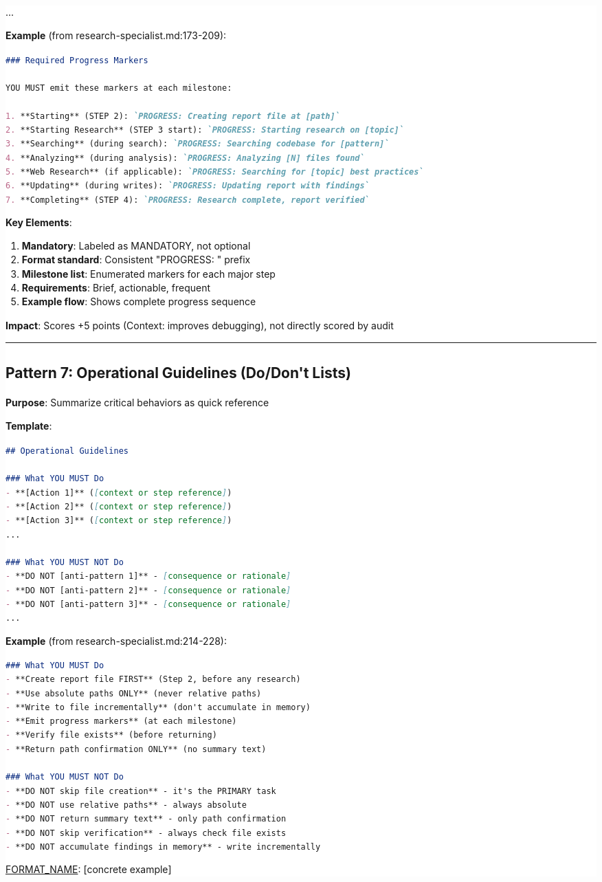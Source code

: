 ...
```
```

**Example** (from research-specialist.md:173-209):
```markdown
### Required Progress Markers

YOU MUST emit these markers at each milestone:

1. **Starting** (STEP 2): `PROGRESS: Creating report file at [path]`
2. **Starting Research** (STEP 3 start): `PROGRESS: Starting research on [topic]`
3. **Searching** (during search): `PROGRESS: Searching codebase for [pattern]`
4. **Analyzing** (during analysis): `PROGRESS: Analyzing [N] files found`
5. **Web Research** (if applicable): `PROGRESS: Searching for [topic] best practices`
6. **Updating** (during writes): `PROGRESS: Updating report with findings`
7. **Completing** (STEP 4): `PROGRESS: Research complete, report verified`
```

**Key Elements**:
1. **Mandatory**: Labeled as MANDATORY, not optional
2. **Format standard**: Consistent "PROGRESS: " prefix
3. **Milestone list**: Enumerated markers for each major step
4. **Requirements**: Brief, actionable, frequent
5. **Example flow**: Shows complete progress sequence

**Impact**: Scores +5 points (Context: improves debugging), not directly scored by audit

---

## Pattern 7: Operational Guidelines (Do/Don't Lists)

**Purpose**: Summarize critical behaviors as quick reference

**Template**:
```markdown
## Operational Guidelines

### What YOU MUST Do
- **[Action 1]** ([context or step reference])
- **[Action 2]** ([context or step reference])
- **[Action 3]** ([context or step reference])
...

### What YOU MUST NOT Do
- **DO NOT [anti-pattern 1]** - [consequence or rationale]
- **DO NOT [anti-pattern 2]** - [consequence or rationale]
- **DO NOT [anti-pattern 3]** - [consequence or rationale]
...
```

**Example** (from research-specialist.md:214-228):
```markdown
### What YOU MUST Do
- **Create report file FIRST** (Step 2, before any research)
- **Use absolute paths ONLY** (never relative paths)
- **Write to file incrementally** (don't accumulate in memory)
- **Emit progress markers** (at each milestone)
- **Verify file exists** (before returning)
- **Return path confirmation ONLY** (no summary text)

### What YOU MUST NOT Do
- **DO NOT skip file creation** - it's the PRIMARY task
- **DO NOT use relative paths** - always absolute
- **DO NOT return summary text** - only path confirmation
- **DO NOT skip verification** - always check file exists
- **DO NOT accumulate findings in memory** - write incrementally
```

[FORMAT_NAME]: [EXACT_PATH_OR_DATA]
[FORMAT_NAME]: [concrete example]
